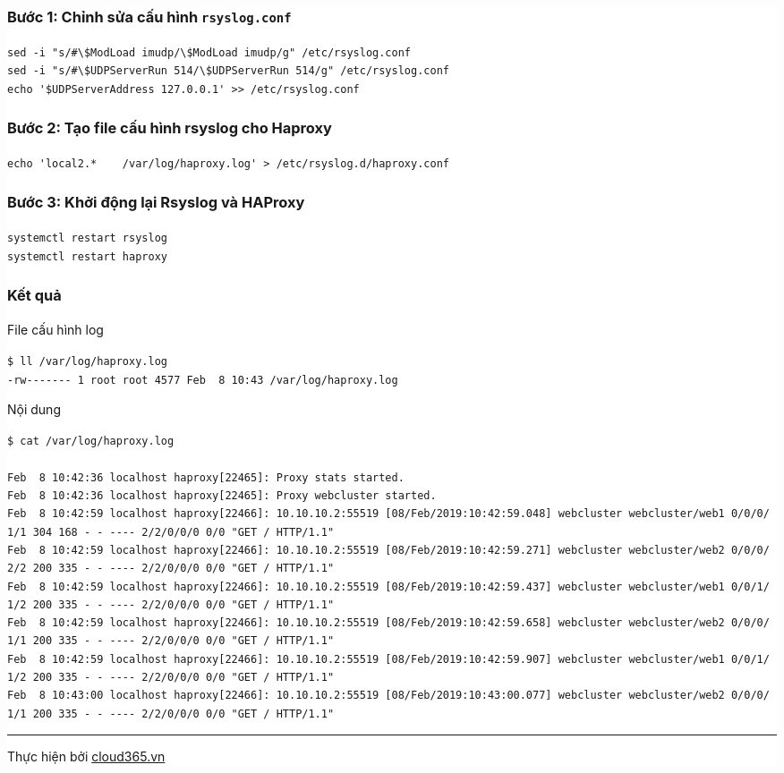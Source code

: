 ### Bước 1: Chỉnh sửa cấu hình `rsyslog.conf`
```
sed -i "s/#\$ModLoad imudp/\$ModLoad imudp/g" /etc/rsyslog.conf
sed -i "s/#\$UDPServerRun 514/\$UDPServerRun 514/g" /etc/rsyslog.conf
echo '$UDPServerAddress 127.0.0.1' >> /etc/rsyslog.conf
```

### Bước 2: Tạo file cấu hình rsyslog cho Haproxy
```
echo 'local2.*    /var/log/haproxy.log' > /etc/rsyslog.d/haproxy.conf
```

### Bước 3: Khởi động lại Rsyslog và HAProxy
```
systemctl restart rsyslog
systemctl restart haproxy
```

### Kết quả
File cấu hình log
```
$ ll /var/log/haproxy.log
-rw------- 1 root root 4577 Feb  8 10:43 /var/log/haproxy.log
```

Nội dung
```
$ cat /var/log/haproxy.log

Feb  8 10:42:36 localhost haproxy[22465]: Proxy stats started.
Feb  8 10:42:36 localhost haproxy[22465]: Proxy webcluster started.
Feb  8 10:42:59 localhost haproxy[22466]: 10.10.10.2:55519 [08/Feb/2019:10:42:59.048] webcluster webcluster/web1 0/0/0/1/1 304 168 - - ---- 2/2/0/0/0 0/0 "GET / HTTP/1.1"
Feb  8 10:42:59 localhost haproxy[22466]: 10.10.10.2:55519 [08/Feb/2019:10:42:59.271] webcluster webcluster/web2 0/0/0/2/2 200 335 - - ---- 2/2/0/0/0 0/0 "GET / HTTP/1.1"
Feb  8 10:42:59 localhost haproxy[22466]: 10.10.10.2:55519 [08/Feb/2019:10:42:59.437] webcluster webcluster/web1 0/0/1/1/2 200 335 - - ---- 2/2/0/0/0 0/0 "GET / HTTP/1.1"
Feb  8 10:42:59 localhost haproxy[22466]: 10.10.10.2:55519 [08/Feb/2019:10:42:59.658] webcluster webcluster/web2 0/0/0/1/1 200 335 - - ---- 2/2/0/0/0 0/0 "GET / HTTP/1.1"
Feb  8 10:42:59 localhost haproxy[22466]: 10.10.10.2:55519 [08/Feb/2019:10:42:59.907] webcluster webcluster/web1 0/0/1/1/2 200 335 - - ---- 2/2/0/0/0 0/0 "GET / HTTP/1.1"
Feb  8 10:43:00 localhost haproxy[22466]: 10.10.10.2:55519 [08/Feb/2019:10:43:00.077] webcluster webcluster/web2 0/0/0/1/1 200 335 - - ---- 2/2/0/0/0 0/0 "GET / HTTP/1.1"
```
---
Thực hiện bởi <a href="https://cloud365.vn/" target="_blank">cloud365.vn</a>

